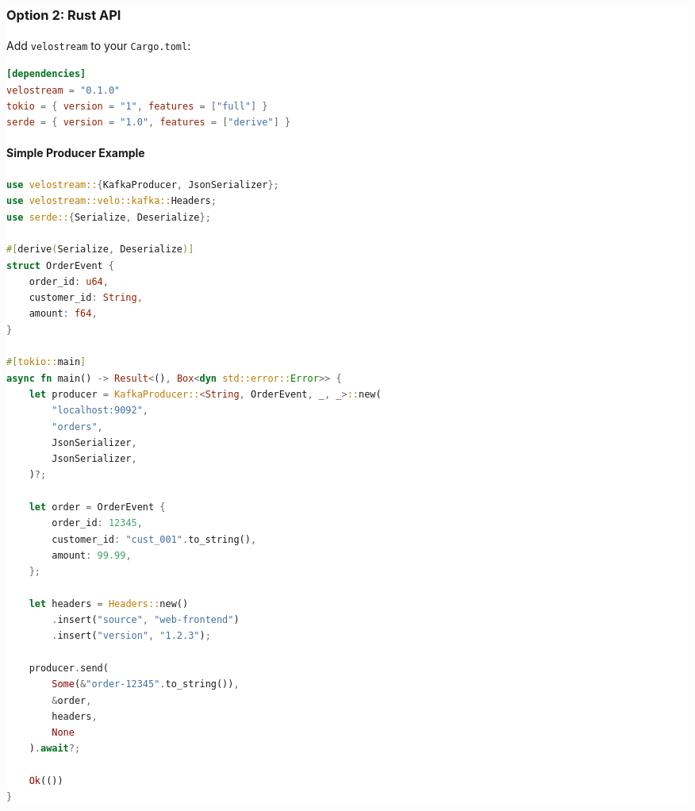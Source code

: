 ### Option 2: Rust API

Add `velostream` to your `Cargo.toml`:

```toml
[dependencies]
velostream = "0.1.0"
tokio = { version = "1", features = ["full"] }
serde = { version = "1.0", features = ["derive"] }
```

#### Simple Producer Example

```rust
use velostream::{KafkaProducer, JsonSerializer};
use velostream::velo::kafka::Headers;
use serde::{Serialize, Deserialize};

#[derive(Serialize, Deserialize)]
struct OrderEvent {
    order_id: u64,
    customer_id: String,
    amount: f64,
}

#[tokio::main]
async fn main() -> Result<(), Box<dyn std::error::Error>> {
    let producer = KafkaProducer::<String, OrderEvent, _, _>::new(
        "localhost:9092",
        "orders",
        JsonSerializer,
        JsonSerializer,
    )?;

    let order = OrderEvent {
        order_id: 12345,
        customer_id: "cust_001".to_string(),
        amount: 99.99,
    };

    let headers = Headers::new()
        .insert("source", "web-frontend")
        .insert("version", "1.2.3");

    producer.send(
        Some(&"order-12345".to_string()),
        &order,
        headers,
        None
    ).await?;

    Ok(())
}
```
